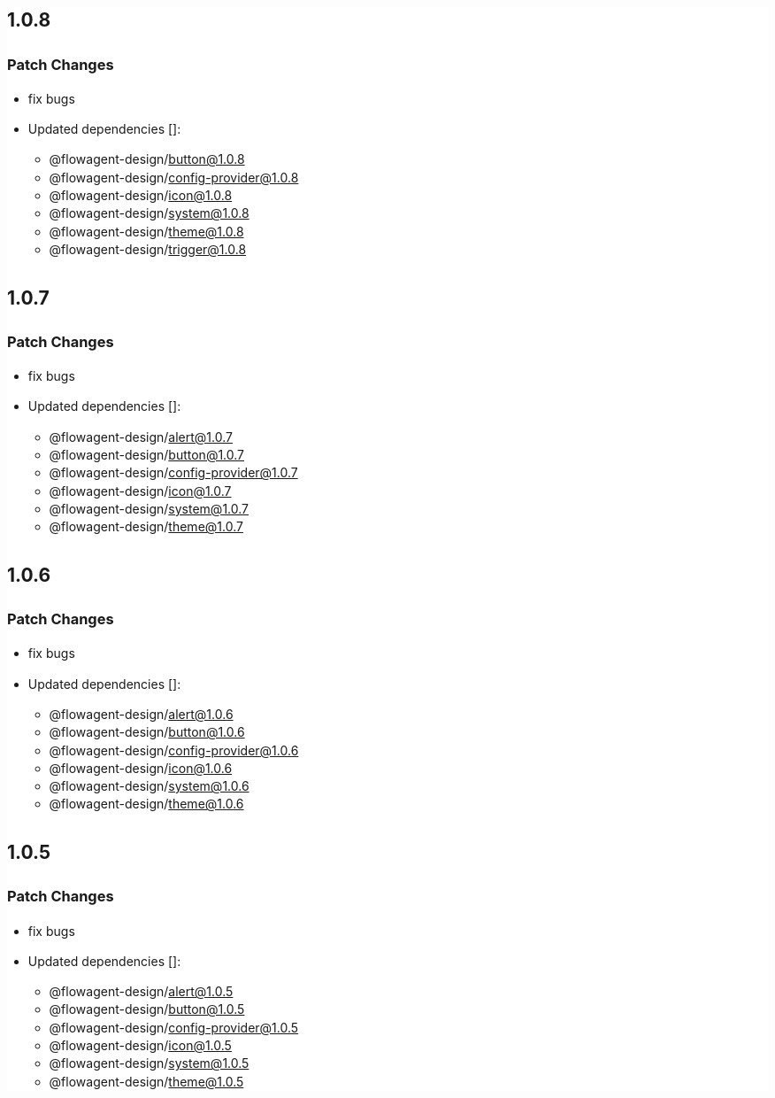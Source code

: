 ## 1.0.8

### Patch Changes

- fix bugs

- Updated dependencies []:
  - @flowagent-design/button@1.0.8
  - @flowagent-design/config-provider@1.0.8
  - @flowagent-design/icon@1.0.8
  - @flowagent-design/system@1.0.8
  - @flowagent-design/theme@1.0.8
  - @flowagent-design/trigger@1.0.8

## 1.0.7

### Patch Changes

- fix bugs

- Updated dependencies []:
  - @flowagent-design/alert@1.0.7
  - @flowagent-design/button@1.0.7
  - @flowagent-design/config-provider@1.0.7
  - @flowagent-design/icon@1.0.7
  - @flowagent-design/system@1.0.7
  - @flowagent-design/theme@1.0.7

## 1.0.6

### Patch Changes

- fix bugs

- Updated dependencies []:
  - @flowagent-design/alert@1.0.6
  - @flowagent-design/button@1.0.6
  - @flowagent-design/config-provider@1.0.6
  - @flowagent-design/icon@1.0.6
  - @flowagent-design/system@1.0.6
  - @flowagent-design/theme@1.0.6

## 1.0.5

### Patch Changes

- fix bugs

- Updated dependencies []:
  - @flowagent-design/alert@1.0.5
  - @flowagent-design/button@1.0.5
  - @flowagent-design/config-provider@1.0.5
  - @flowagent-design/icon@1.0.5
  - @flowagent-design/system@1.0.5
  - @flowagent-design/theme@1.0.5

